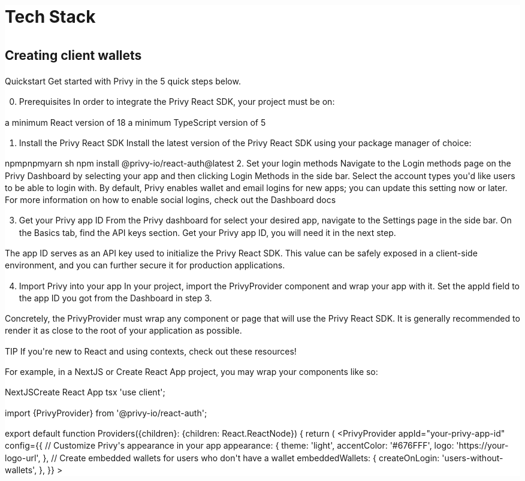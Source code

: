 # Tech Stack

## Creating client wallets 

Quickstart
Get started with Privy in the 5 quick steps below.

0. Prerequisites
In order to integrate the Privy React SDK, your project must be on:

a minimum React version of 18
a minimum TypeScript version of 5
1. Install the Privy React SDK
Install the latest version of the Privy React SDK using your package manager of choice:

npmpnpmyarn
sh
npm install @privy-io/react-auth@latest
2. Set your login methods
Navigate to the Login methods page on the Privy Dashboard by selecting your app and then clicking Login Methods in the side bar. Select the account types you'd like users to be able to login with. By default, Privy enables wallet and email logins for new apps; you can update this setting now or later. For more information on how to enable social logins, check out the Dashboard docs

3. Get your Privy app ID
From the Privy dashboard for select your desired app, navigate to the Settings page in the side bar. On the Basics tab, find the API keys section. Get your Privy app ID, you will need it in the next step.

The app ID serves as an API key used to initialize the Privy React SDK. This value can be safely exposed in a client-side environment, and you can further secure it for production applications.

4. Import Privy into your app
In your project, import the PrivyProvider component and wrap your app with it. Set the appId field to the app ID you got from the Dashboard in step 3.

Concretely, the PrivyProvider must wrap any component or page that will use the Privy React SDK. It is generally recommended to render it as close to the root of your application as possible.

TIP
If you're new to React and using contexts, check out these resources!

For example, in a NextJS or Create React App project, you may wrap your components like so:

NextJSCreate React App
tsx
'use client';

import {PrivyProvider} from '@privy-io/react-auth';

export default function Providers({children}: {children: React.ReactNode}) {
  return (
    <PrivyProvider
      appId="your-privy-app-id"
      config={{
        // Customize Privy's appearance in your app
        appearance: {
          theme: 'light',
          accentColor: '#676FFF',
          logo: 'https://your-logo-url',
        },
        // Create embedded wallets for users who don't have a wallet
        embeddedWallets: {
          createOnLogin: 'users-without-wallets',
        },
      }}
    >